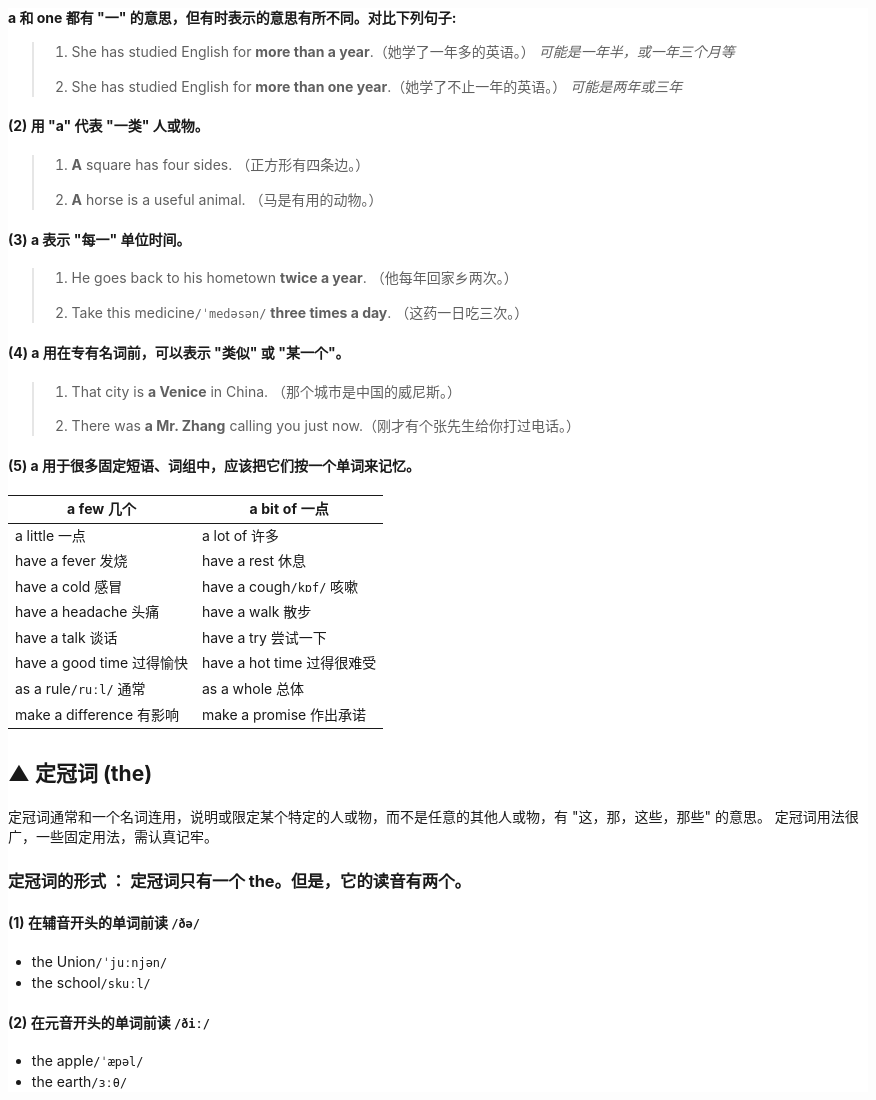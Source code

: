 **a 和 one 都有 "一" 的意思，但有时表示的意思有所不同。对比下列句子:**
> 1. She has studied English for **more than a year**.（她学了一年多的英语。） *可能是一年半，或一年三个月等*
>
> 2. She has studied English for **more than one year**.（她学了不止一年的英语。） *可能是两年或三年*

#### (2) 用 "a" 代表 "一类" 人或物。

> 1. **A** square has four sides. （正方形有四条边。）
>
> 2. **A** horse is a useful animal. （马是有用的动物。）

#### (3) a 表示 "每一" 单位时间。
> 1. He goes back to his hometown **twice a year**. （他每年回家乡两次。）
>
> 2. Take this medicine`/ˈmedəsən/` **three times a day**. （这药一日吃三次。）

#### (4) a 用在专有名词前，可以表示 "类似" 或 "某一个"。

> 1. That city is **a Venice** in China. （那个城市是中国的威尼斯。）
>
> 2. There was **a Mr. Zhang** calling you just now.（刚才有个张先生给你打过电话。）

#### (5) a 用于很多固定短语、词组中，应该把它们按一个单词来记忆。
| a few 几个 | a bit of 一点 |
| ---- | ---- |
| a little 一点 | a lot of 许多 |
| have a fever 发烧 | have a rest 休息 |
| have a cold 感冒  | have a cough`/kɒf/` 咳嗽 |
| have a headache 头痛  | have a walk 散步 |
| have a talk 谈话  | have a try 尝试一下 |
| have a good time 过得愉快 | have a hot time 过得很难受 |
| as a rule`/ruːl/` 通常 | as a whole 总体 |
| make a difference 有影响  | make a promise 作出承诺 |



## ▲ 定冠词 (the)

定冠词通常和一个名词连用，说明或限定某个特定的人或物，而不是任意的其他人或物，有 "这，那，这些，那些" 的意思。 定冠词用法很广，一些固定用法，需认真记牢。

### 定冠词的形式 ： 定冠词只有一个 the。但是，它的读音有两个。

#### (1) 在辅音开头的单词前读 `/ðə/`
- the Union`/ˈjuːnjən/`
- the school`/skuːl/`
#### (2) 在元音开头的单词前读 `/ðiː/`
- the apple`/ˈæpəl/`
- the earth`/ɜːθ/`
